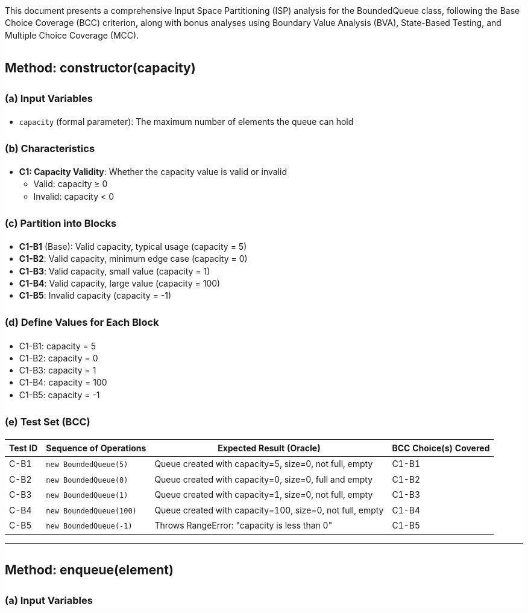 This document presents a comprehensive Input Space Partitioning (ISP) analysis for the BoundedQueue class, following the Base Choice Coverage (BCC) criterion, along with bonus analyses using Boundary Value Analysis (BVA), State-Based Testing, and Multiple Choice Coverage (MCC).

## Method: constructor(capacity)

### (a) Input Variables

- `capacity` (formal parameter): The maximum number of elements the queue can hold

### (b) Characteristics

- **C1: Capacity Validity**: Whether the capacity value is valid or invalid
  - Valid: capacity ≥ 0
  - Invalid: capacity < 0

### (c) Partition into Blocks

- **C1-B1** (Base): Valid capacity, typical usage (capacity = 5)
- **C1-B2**: Valid capacity, minimum edge case (capacity = 0)
- **C1-B3**: Valid capacity, small value (capacity = 1)
- **C1-B4**: Valid capacity, large value (capacity = 100)
- **C1-B5**: Invalid capacity (capacity = -1)

### (d) Define Values for Each Block

- C1-B1: capacity = 5
- C1-B2: capacity = 0
- C1-B3: capacity = 1
- C1-B4: capacity = 100
- C1-B5: capacity = -1

### (e) Test Set (BCC)

| Test ID | Sequence of Operations | Expected Result (Oracle) | BCC Choice(s) Covered |
|---------|------------------------|---------------------------|----------------------|
| C-B1 | `new BoundedQueue(5)` | Queue created with capacity=5, size=0, not full, empty | C1-B1 |
| C-B2 | `new BoundedQueue(0)` | Queue created with capacity=0, size=0, full and empty | C1-B2 |
| C-B3 | `new BoundedQueue(1)` | Queue created with capacity=1, size=0, not full, empty | C1-B3 |
| C-B4 | `new BoundedQueue(100)` | Queue created with capacity=100, size=0, not full, empty | C1-B4 |
| C-B5 | `new BoundedQueue(-1)` | Throws RangeError: "capacity is less than 0" | C1-B5 |

---

## Method: enqueue(element)

### (a) Input Variables

